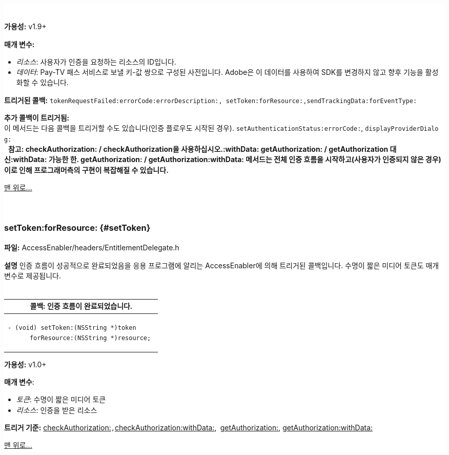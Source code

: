  

**가용성:** v1.9+

**매개 변수:**

* *리소스*: 사용자가 인증을 요청하는 리소스의 ID입니다.
* *데이터*: Pay-TV 패스 서비스로 보낼 키-값 쌍으로 구성된 사전입니다. Adobe은 이 데이터를 사용하여 SDK를 변경하지 않고 향후 기능을 활성화할 수 있습니다. 

**트리거된 콜백:** `tokenRequestFailed:errorCode:errorDescription:, setToken:forResource:,sendTrackingData:forEventType:`

**추가 콜백이 트리거됨:**\
이 메서드는 다음 콜백을 트리거할 수도 있습니다(인증 플로우도 시작된 경우). `setAuthenticationStatus:errorCode:`, `displayProviderDialog:`\
 
**참고: checkAuthorization: / checkAuthorization을 사용하십시오.:withData: getAuthorization: / getAuthorization 대신:withData: 가능한 한. getAuthorization: / getAuthorization:withData: 메서드는 전체 인증 흐름을 시작하고(사용자가 인증되지 않은 경우) 이로 인해 프로그래머측의 구현이 복잡해질 수 있습니다.**

[맨 위로...](#apis)

</br>

### setToken:forResource: {#setToken}

**파일:** AccessEnabler/headers/EntitlementDelegate.h

**설명** 인증 흐름이 성공적으로 완료되었음을 응용 프로그램에 알리는 AccessEnabler에 의해 트리거된 콜백입니다. 수명이 짧은 미디어 토큰도 매개 변수로 제공됩니다.\
 

<table class="pass_api_table">
<colgroup>
<col style="width: 100%" />
</colgroup>
<thead>
<tr class="header">
<th>콜백: 인증 흐름이 완료되었습니다.</th>
</tr>
</thead>
<tbody>
<tr class="odd">
<td><pre><code>- (void) setToken:(NSString *)token 
      forResource:(NSString *)resource; </code></pre></td>
</tr>
</tbody>
</table>

**가용성:** v1.0+

**매개 변수**:

* *토큰*: 수명이 짧은 미디어 토큰
* *리소스*: 인증을 받은 리소스

**트리거 기준:** [checkAuthorization:](#checkAuthZ)` , `[checkAuthorization:withData:](#checkAuthZ),` `[getAuthorization:](#getAuthZ), [getAuthorization:withData:](#getAuthZ)

[맨 위로...](#apis)

